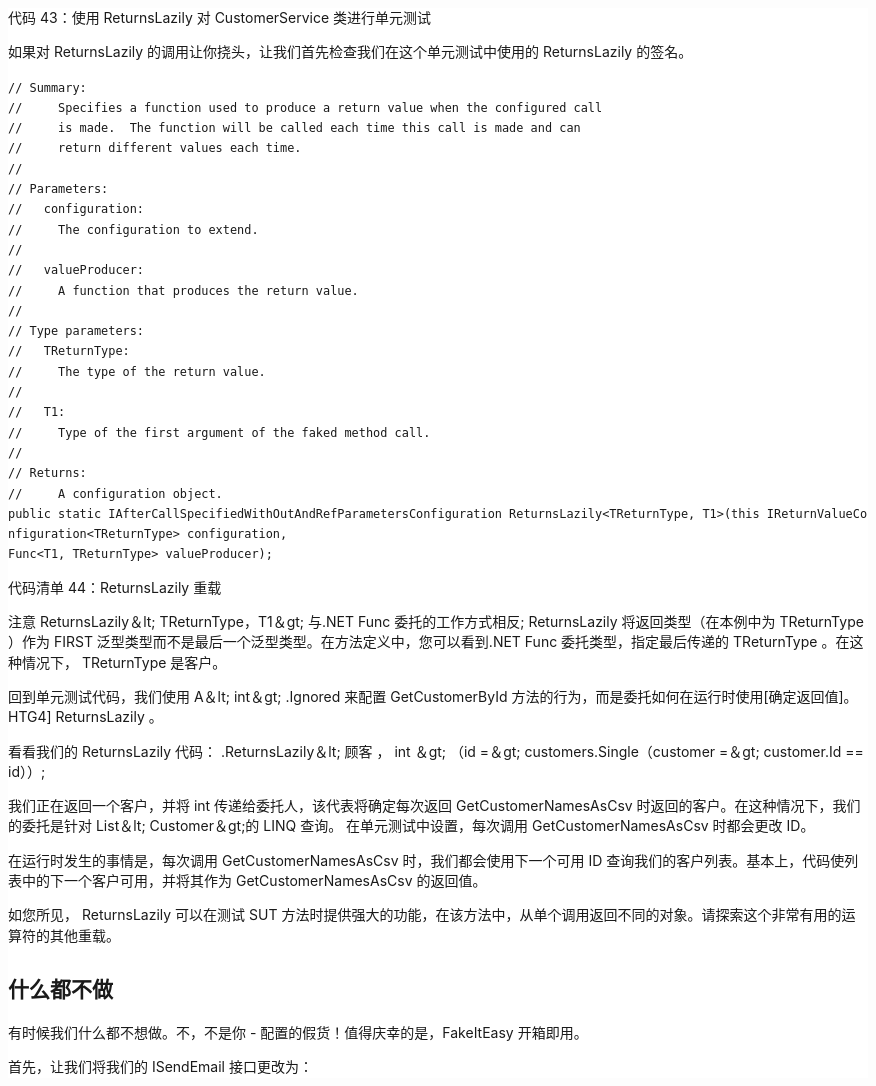 代码 43：使用 ReturnsLazily 对 CustomerService 类进行单元测试

如果对 ReturnsLazily 的调用让你挠头，让我们首先检查我们在这个单元测试中使用的 ReturnsLazily 的签名。

```
// Summary:
//     Specifies a function used to produce a return value when the configured call
//     is made.  The function will be called each time this call is made and can
//     return different values each time.
//
// Parameters:
//   configuration:
//     The configuration to extend.
//
//   valueProducer:
//     A function that produces the return value.
//
// Type parameters:
//   TReturnType:
//     The type of the return value.
//
//   T1:
//     Type of the first argument of the faked method call.
//
// Returns:
//     A configuration object.
public static IAfterCallSpecifiedWithOutAndRefParametersConfiguration ReturnsLazily<TReturnType, T1>(this IReturnValueConfiguration<TReturnType> configuration,
Func<T1, TReturnType> valueProducer);

```

代码清单 44：ReturnsLazily 重载

注意 ReturnsLazily＆lt; TReturnType，T1＆gt; 与.NET Func 委托的工作方式相反; ReturnsLazily 将返回类型（在本例中为 TReturnType ）作为 FIRST 泛型类型而不是最后一个泛型类型。在方法定义中，您可以看到.NET Func 委托类型，指定最后传递的 TReturnType 。在这种情况下， TReturnType 是客户。

回到单元测试代码，我们使用 A＆lt; int＆gt; .Ignored 来配置 GetCustomerById 方法的行为，而是委托如何在运行时使用[确定返回值]。 HTG4] ReturnsLazily 。

看看我们的 ReturnsLazily 代码：
.ReturnsLazily＆lt; 顾客 ， int ＆gt; （id =＆gt; customers.Single（customer =＆gt; customer.Id == id））;

我们正在返回一个客户，并将 int 传递给委托人，该代表将确定每次返回 GetCustomerNamesAsCsv 时返回的客户。在这种情况下，我们的委托是针对 List＆lt; Customer＆gt;的 LINQ 查询。 在单元测试中设置，每次调用 GetCustomerNamesAsCsv 时都会更改 ID。

在运行时发生的事情是，每次调用 GetCustomerNamesAsCsv 时，我们都会使用下一个可用 ID 查询我们的客户列表。基本上，代码使列表中的下一个客户可用，并将其作为 GetCustomerNamesAsCsv 的返回值。

如您所见， ReturnsLazily 可以在测试 SUT 方法时提供强大的功能，在该方法中，从单个调用返回不同的对象。请探索这个非常有用的运算符的其他重载。

## 什么都不做

有时候我们什么都不想做。不，不是你 - 配置的假货！值得庆幸的是，FakeItEasy 开箱即用。

首先，让我们将我们的 ISendEmail 接口更改为：
